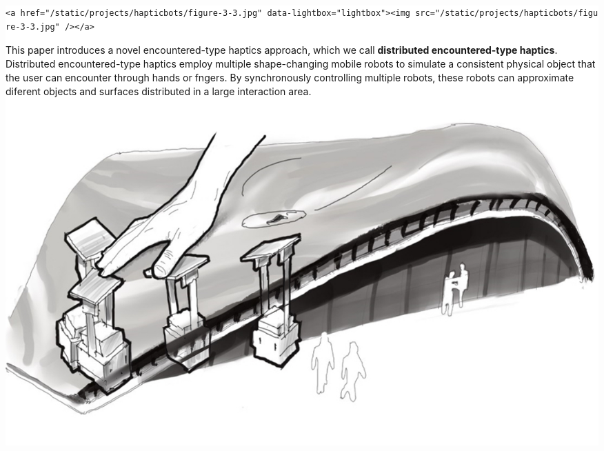     <a href="/static/projects/hapticbots/figure-3-3.jpg" data-lightbox="lightbox"><img src="/static/projects/hapticbots/figure-3-3.jpg" /></a>
  </div>
</div>



This paper introduces a novel encountered-type haptics approach, which we call **distributed encountered-type haptics**. Distributed encountered-type haptics employ multiple shape-changing mobile robots to simulate a consistent physical object that the user can encounter through hands or fngers. By synchronously controlling multiple robots, these robots can approximate diferent objects and surfaces distributed in a large interaction area.


<div class="figures ui three column grid">
  <div class="figure column">
    <a href="/static/projects/hapticbots/figure-4-1.jpg" data-lightbox="lightbox"><img src="/static/projects/hapticbots/figure-4-1.jpg" /></a>
  </div>